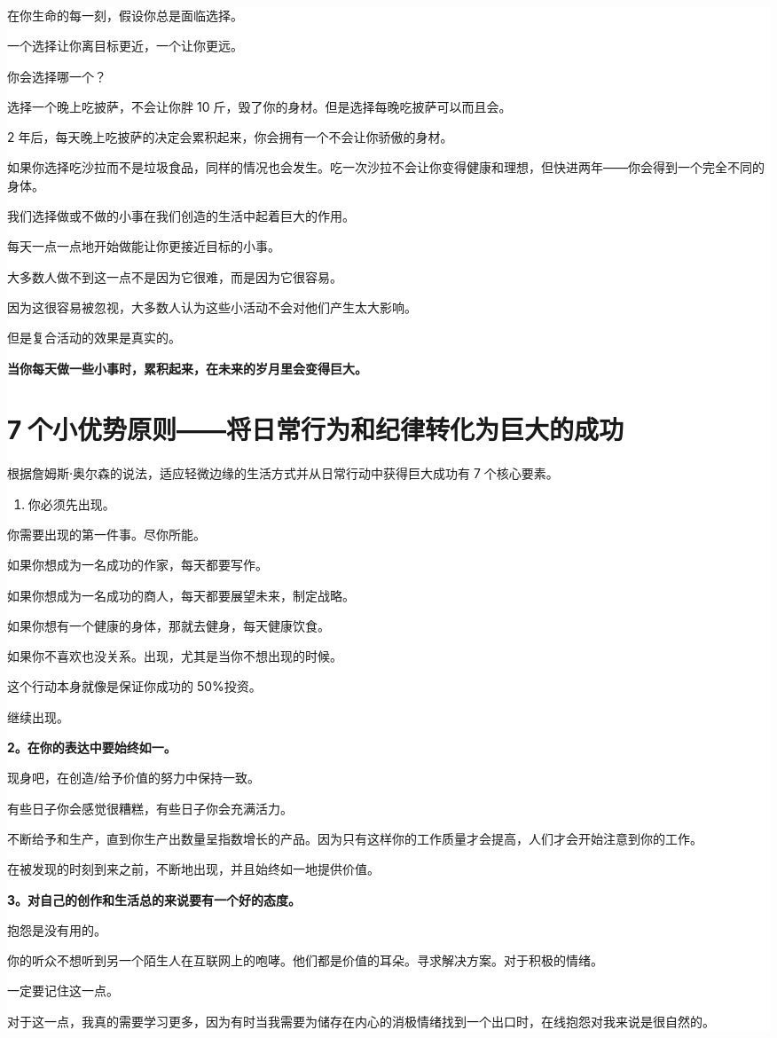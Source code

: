 在你生命的每一刻，假设你总是面临选择。

一个选择让你离目标更近，一个让你更远。

你会选择哪一个？

选择一个晚上吃披萨，不会让你胖 10 斤，毁了你的身材。但是选择每晚吃披萨可以而且会。

2 年后，每天晚上吃披萨的决定会累积起来，你会拥有一个不会让你骄傲的身材。

如果你选择吃沙拉而不是垃圾食品，同样的情况也会发生。吃一次沙拉不会让你变得健康和理想，但快进两年——你会得到一个完全不同的身体。

我们选择做或不做的小事在我们创造的生活中起着巨大的作用。

每天一点一点地开始做能让你更接近目标的小事。

大多数人做不到这一点不是因为它很难，而是因为它很容易。

因为这很容易被忽视，大多数人认为这些小活动不会对他们产生太大影响。

但是复合活动的效果是真实的。

**当你每天做一些小事时，累积起来，在未来的岁月里会变得巨大。**

# 7 个小优势原则——将日常行为和纪律转化为巨大的成功

根据詹姆斯·奥尔森的说法，适应轻微边缘的生活方式并从日常行动中获得巨大成功有 7 个核心要素。

1.  你必须先出现。

你需要出现的第一件事。尽你所能。

如果你想成为一名成功的作家，每天都要写作。

如果你想成为一名成功的商人，每天都要展望未来，制定战略。

如果你想有一个健康的身体，那就去健身，每天健康饮食。

如果你不喜欢也没关系。出现，尤其是当你不想出现的时候。

这个行动本身就像是保证你成功的 50%投资。

继续出现。

**2。在你的表达中要始终如一。**

现身吧，在创造/给予价值的努力中保持一致。

有些日子你会感觉很糟糕，有些日子你会充满活力。

不断给予和生产，直到你生产出数量呈指数增长的产品。因为只有这样你的工作质量才会提高，人们才会开始注意到你的工作。

在被发现的时刻到来之前，不断地出现，并且始终如一地提供价值。

**3。对自己的创作和生活总的来说要有一个好的态度。**

抱怨是没有用的。

你的听众不想听到另一个陌生人在互联网上的咆哮。他们都是价值的耳朵。寻求解决方案。对于积极的情绪。

一定要记住这一点。

对于这一点，我真的需要学习更多，因为有时当我需要为储存在内心的消极情绪找到一个出口时，在线抱怨对我来说是很自然的。
